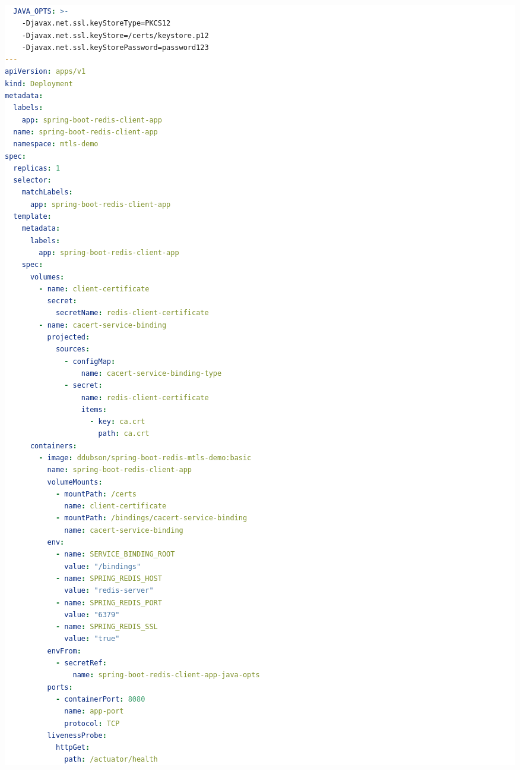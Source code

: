 ```yaml
  JAVA_OPTS: >-
    -Djavax.net.ssl.keyStoreType=PKCS12
    -Djavax.net.ssl.keyStore=/certs/keystore.p12
    -Djavax.net.ssl.keyStorePassword=password123
---
apiVersion: apps/v1
kind: Deployment
metadata:
  labels:
    app: spring-boot-redis-client-app
  name: spring-boot-redis-client-app
  namespace: mtls-demo
spec:
  replicas: 1
  selector:
    matchLabels:
      app: spring-boot-redis-client-app
  template:
    metadata:
      labels:
        app: spring-boot-redis-client-app
    spec:
      volumes:
        - name: client-certificate
          secret:
            secretName: redis-client-certificate
        - name: cacert-service-binding
          projected:
            sources:
              - configMap:
                  name: cacert-service-binding-type
              - secret:
                  name: redis-client-certificate
                  items:
                    - key: ca.crt
                      path: ca.crt
      containers:
        - image: ddubson/spring-boot-redis-mtls-demo:basic
          name: spring-boot-redis-client-app
          volumeMounts:
            - mountPath: /certs
              name: client-certificate
            - mountPath: /bindings/cacert-service-binding
              name: cacert-service-binding
          env:
            - name: SERVICE_BINDING_ROOT
              value: "/bindings"
            - name: SPRING_REDIS_HOST
              value: "redis-server"
            - name: SPRING_REDIS_PORT
              value: "6379"
            - name: SPRING_REDIS_SSL
              value: "true"
          envFrom:
            - secretRef:
                name: spring-boot-redis-client-app-java-opts
          ports:
            - containerPort: 8080
              name: app-port
              protocol: TCP
          livenessProbe:
            httpGet:
              path: /actuator/health
```